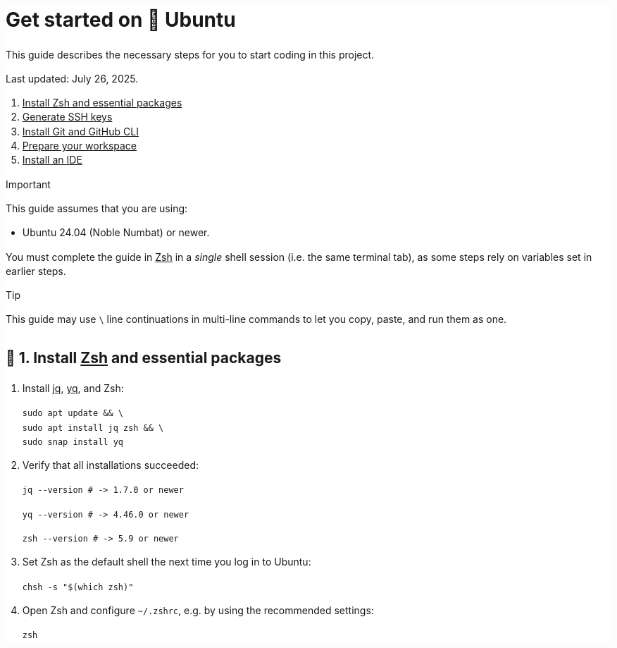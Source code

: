 # Get started on 🐧 Ubuntu

This guide describes the necessary steps for you to start coding in this
project.

Last updated: July 26, 2025.

1. [Install Zsh and essential packages](#-1-install-zsh-and-essential-packages)
2. [Generate SSH keys](#-2-generate-ssh-keys)
3. [Install Git and GitHub CLI](#-3-install-git-and-github-cli)
4. [Prepare your workspace](#-4-prepare-your-workspace)
5. [Install an IDE](#-5-install-an-ide)

> [!IMPORTANT]  
> This guide assumes that you are using:
> - Ubuntu 24.04 (Noble Numbat) or newer.
>
> You must complete the guide in [Zsh](https://zsh.sourceforge.io) in a _single_
> shell session (i.e. the same terminal tab), as some steps rely on variables
> set in earlier steps.

> [!TIP]  
> This guide may use `\` line continuations in multi-line commands to let you
> copy, paste, and run them as one.

## 🐧 1. Install [Zsh](https://zsh.sourceforge.io) and essential packages
1. Install [jq](https://jqlang.org), [yq](https://mikefarah.gitbook.io/yq), and
   Zsh:
   ```shell
   sudo apt update && \
   sudo apt install jq zsh && \
   sudo snap install yq
   ```

2. Verify that all installations succeeded:
   ```shell
   jq --version # -> 1.7.0 or newer
   ```
   ```shell
   yq --version # -> 4.46.0 or newer
   ```
   ```shell
   zsh --version # -> 5.9 or newer
   ```

3. Set Zsh as the default shell the next time you log in to Ubuntu:
   ```shell
   chsh -s "$(which zsh)"
   ```

4. Open Zsh and configure `~/.zshrc`, e.g. by using the recommended settings:
   ```shell
   zsh
   ```
